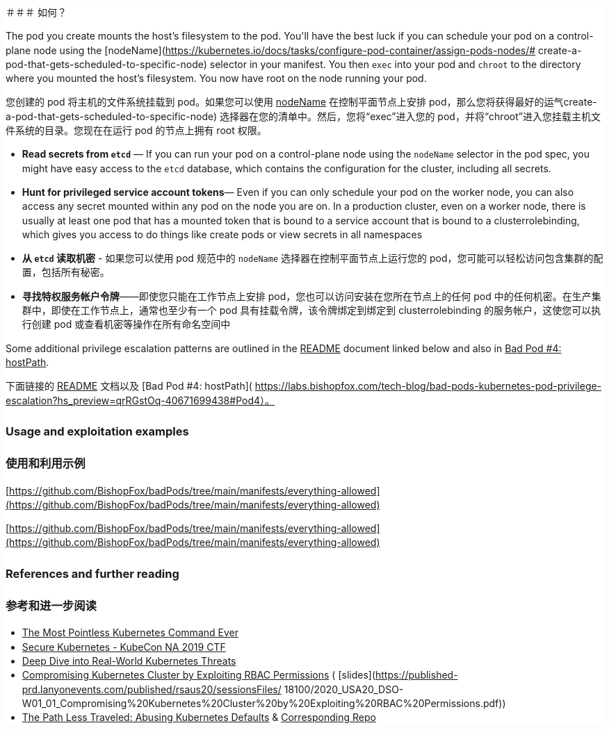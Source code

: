＃＃＃ 如何？

The pod you create mounts the host’s filesystem to the pod. You'll have the best luck if you can schedule your pod on a control-plane node using the [nodeName](https://kubernetes.io/docs/tasks/configure-pod-container/assign-pods-nodes/# create-a-pod-that-gets-scheduled-to-specific-node) selector in your manifest. You then `exec` into your pod and `chroot` to the directory where you mounted the host’s filesystem. You now have root on the node running your pod.

您创建的 pod 将主机的文件系统挂载到 pod。如果您可以使用 [nodeName](https://kubernetes.io/docs/tasks/configure-pod-container/assign-pods-nodes/#) 在控制平面节点上安排 pod，那么您将获得最好的运气create-a-pod-that-gets-scheduled-to-specific-node) 选择器在您的清单中。然后，您将“exec”进入您的 pod，并将“chroot”进入您挂载主机文件系统的目录。您现在在运行 pod 的节点上拥有 root 权限。

- **Read secrets from `etcd`** — If you can run your pod on a control-plane node using the `nodeName` selector in the pod spec, you might have easy access to the `etcd` database, which contains the configuration for the cluster, including all secrets.
- **Hunt for privileged service account tokens**— Even if you can only schedule your pod on the worker node, you can also access any secret mounted within any pod on the node you are on. In a production cluster, even on a worker node, there is usually at least one pod that has a mounted token that is bound to a service account that is bound to a clusterrolebinding, which gives you access to do things like create pods or view secrets in all namespaces

- **从 `etcd` 读取机密** - 如果您可以使用 pod 规范中的 `nodeName` 选择器在控制平面节点上运行您的 pod，您可能可以轻松访问包含集群的配置，包括所有秘密。
- **寻找特权服务帐户令牌**——即使您只能在工作节点上安排 pod，您也可以访问安装在您所在节点上的任何 pod 中的任何机密。在生产集群中，即使在工作节点上，通常也至少有一个 pod 具有挂载令牌，该令牌绑定到绑定到 clusterrolebinding 的服务帐户，这使您可以执行创建 pod 或查看机密等操作在所有命名空间中

Some additional privilege escalation patterns are outlined in the [README](https://github.com/BishopFox/badPods/tree/main/manifests/everything-allowed) document linked below and also in [Bad Pod #4: hostPath]( https://labs.bishopfox.com/tech-blog/bad-pods-kubernetes-pod-privilege-escalation?hs_preview=qrRGstOq-40671699438#Pod4).

下面链接的 [README](https://github.com/BishopFox/badPods/tree/main/manifests/everything-allowed) 文档以及 [Bad Pod #4: hostPath]( https://labs.bishopfox.com/tech-blog/bad-pods-kubernetes-pod-privilege-escalation?hs_preview=qrRGstOq-40671699438#Pod4）。

### Usage and exploitation examples

### 使用和利用示例

[https://github.com/BishopFox/badPods/tree/main/manifests/everything-allowed](https://github.com/BishopFox/badPods/tree/main/manifests/everything-allowed)

[https://github.com/BishopFox/badPods/tree/main/manifests/everything-allowed](https://github.com/BishopFox/badPods/tree/main/manifests/everything-allowed)

### References and further reading

### 参考和进一步阅读

- [The Most Pointless Kubernetes Command Ever](https://raesene.github.io/blog/2019/04/01/The-most-pointless-kubernetes-command-ever/)
- [Secure Kubernetes - KubeCon NA 2019 CTF](https://securekubernetes.com/)
- [Deep Dive into Real-World Kubernetes Threats](https://research.nccgroup.com/2020/02/12/command-and-kubectl-talk-follow-up/)
- [Compromising Kubernetes Cluster by Exploiting RBAC Permissions](https://www.youtube.com/watch?v=1LMo0CftVC4) ( [slides](https://published-prd.lanyonevents.com/published/rsaus20/sessionsFiles/ 18100/2020_USA20_DSO-W01_01_Compromising%20Kubernetes%20Cluster%20by%20Exploiting%20RBAC%20Permissions.pdf))
- [The Path Less Traveled: Abusing Kubernetes Defaults](https://www.youtube.com/watch?v=HmoVSmTIOxM) & [Corresponding Repo](https://github.com/mauilion/blackhat-2019)
